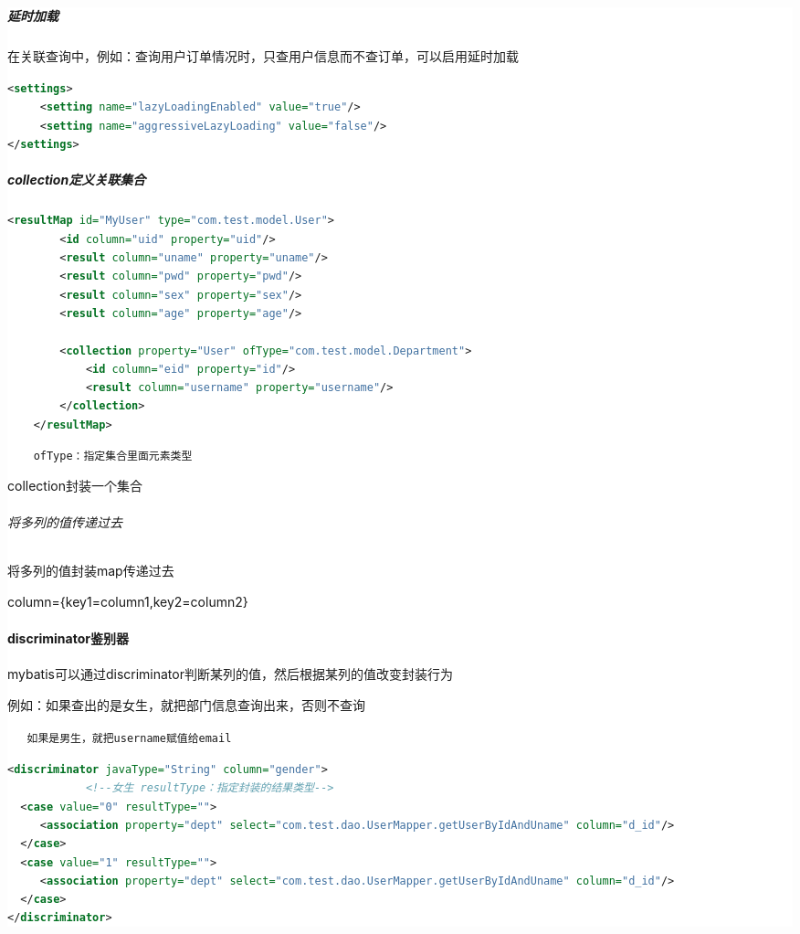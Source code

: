 

##### 延时加载

在关联查询中，例如：查询用户订单情况时，只查用户信息而不查订单，可以启用延时加载

```xml
<settings>
     <setting name="lazyLoadingEnabled" value="true"/>
     <setting name="aggressiveLazyLoading" value="false"/>
</settings>
```



##### collection定义关联集合

```xml
<resultMap id="MyUser" type="com.test.model.User">
        <id column="uid" property="uid"/>
        <result column="uname" property="uname"/>
        <result column="pwd" property="pwd"/>
        <result column="sex" property="sex"/>
        <result column="age" property="age"/>
    
        <collection property="User" ofType="com.test.model.Department">
            <id column="eid" property="id"/>
            <result column="username" property="username"/>
        </collection>
    </resultMap>
```

        ofType：指定集合里面元素类型

collection封装一个集合





###### 将多列的值传递过去

将多列的值封装map传递过去

column={key1=column1,key2=column2}





#### discriminator鉴别器

mybatis可以通过discriminator判断某列的值，然后根据某列的值改变封装行为

例如：如果查出的是女生，就把部门信息查询出来，否则不查询

	   如果是男生，就把username赋值给email



```xml
<discriminator javaType="String" column="gender">
            <!--女生 resultType：指定封装的结果类型-->
  <case value="0" resultType="">
     <association property="dept" select="com.test.dao.UserMapper.getUserByIdAndUname" column="d_id"/>
  </case>
  <case value="1" resultType="">
     <association property="dept" select="com.test.dao.UserMapper.getUserByIdAndUname" column="d_id"/>
  </case>
</discriminator>
```

